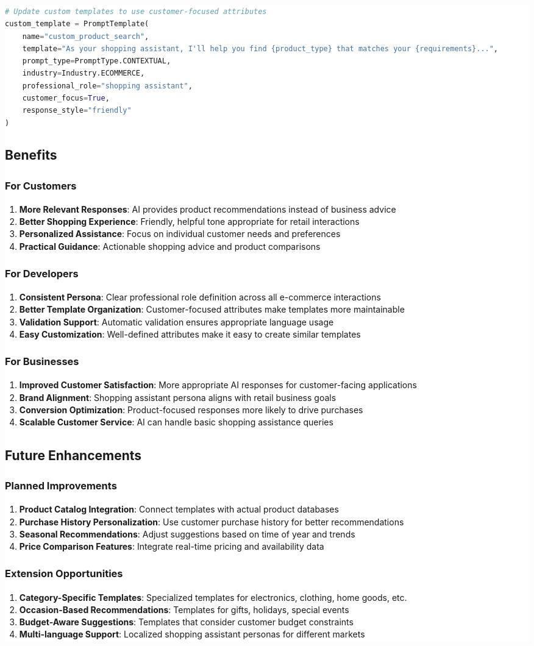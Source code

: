 ```python
# Update custom templates to use customer-focused attributes
custom_template = PromptTemplate(
    name="custom_product_search",
    template="As your shopping assistant, I'll help you find {product_type} that matches your {requirements}...",
    prompt_type=PromptType.CONTEXTUAL,
    industry=Industry.ECOMMERCE,
    professional_role="shopping assistant",
    customer_focus=True,
    response_style="friendly"
)
```

## Benefits

### For Customers
1. **More Relevant Responses**: AI provides product recommendations instead of business advice
2. **Better Shopping Experience**: Friendly, helpful tone appropriate for retail interactions
3. **Personalized Assistance**: Focus on individual customer needs and preferences
4. **Practical Guidance**: Actionable shopping advice and product comparisons

### For Developers
1. **Consistent Persona**: Clear professional role definition across all e-commerce interactions
2. **Better Template Organization**: Customer-focused attributes make templates more maintainable
3. **Validation Support**: Automatic validation ensures appropriate language usage
4. **Easy Customization**: Well-defined attributes make it easy to create similar templates

### For Businesses
1. **Improved Customer Satisfaction**: More appropriate AI responses for customer-facing applications
2. **Brand Alignment**: Shopping assistant persona aligns with retail business goals
3. **Conversion Optimization**: Product-focused responses more likely to drive purchases
4. **Scalable Customer Service**: AI can handle basic shopping assistance queries

## Future Enhancements

### Planned Improvements
1. **Product Catalog Integration**: Connect templates with actual product databases
2. **Purchase History Personalization**: Use customer purchase history for better recommendations
3. **Seasonal Recommendations**: Adjust suggestions based on time of year and trends
4. **Price Comparison Features**: Integrate real-time pricing and availability data

### Extension Opportunities
1. **Category-Specific Templates**: Specialized templates for electronics, clothing, home goods, etc.
2. **Occasion-Based Recommendations**: Templates for gifts, holidays, special events
3. **Budget-Aware Suggestions**: Templates that consider customer budget constraints
4. **Multi-language Support**: Localized shopping assistant personas for different markets
